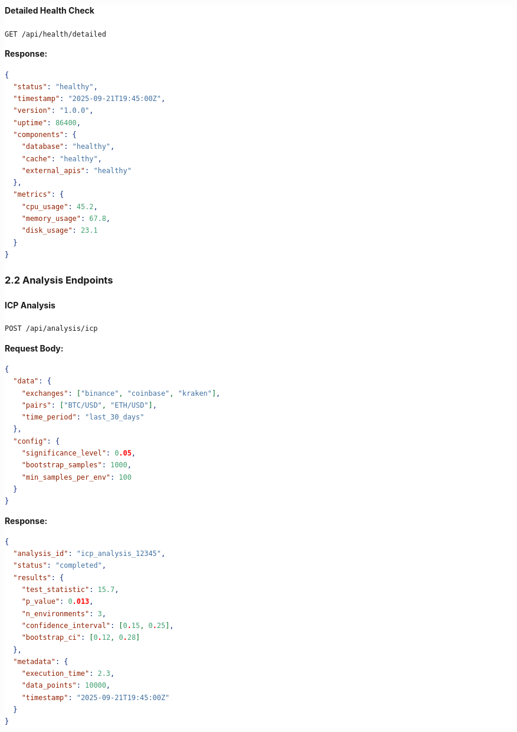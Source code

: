 #### **Detailed Health Check**
```http
GET /api/health/detailed
```

**Response:**
```json
{
  "status": "healthy",
  "timestamp": "2025-09-21T19:45:00Z",
  "version": "1.0.0",
  "uptime": 86400,
  "components": {
    "database": "healthy",
    "cache": "healthy",
    "external_apis": "healthy"
  },
  "metrics": {
    "cpu_usage": 45.2,
    "memory_usage": 67.8,
    "disk_usage": 23.1
  }
}
```

### 2.2 Analysis Endpoints

#### **ICP Analysis**
```http
POST /api/analysis/icp
```

**Request Body:**
```json
{
  "data": {
    "exchanges": ["binance", "coinbase", "kraken"],
    "pairs": ["BTC/USD", "ETH/USD"],
    "time_period": "last_30_days"
  },
  "config": {
    "significance_level": 0.05,
    "bootstrap_samples": 1000,
    "min_samples_per_env": 100
  }
}
```

**Response:**
```json
{
  "analysis_id": "icp_analysis_12345",
  "status": "completed",
  "results": {
    "test_statistic": 15.7,
    "p_value": 0.013,
    "n_environments": 3,
    "confidence_interval": [0.15, 0.25],
    "bootstrap_ci": [0.12, 0.28]
  },
  "metadata": {
    "execution_time": 2.3,
    "data_points": 10000,
    "timestamp": "2025-09-21T19:45:00Z"
  }
}
```